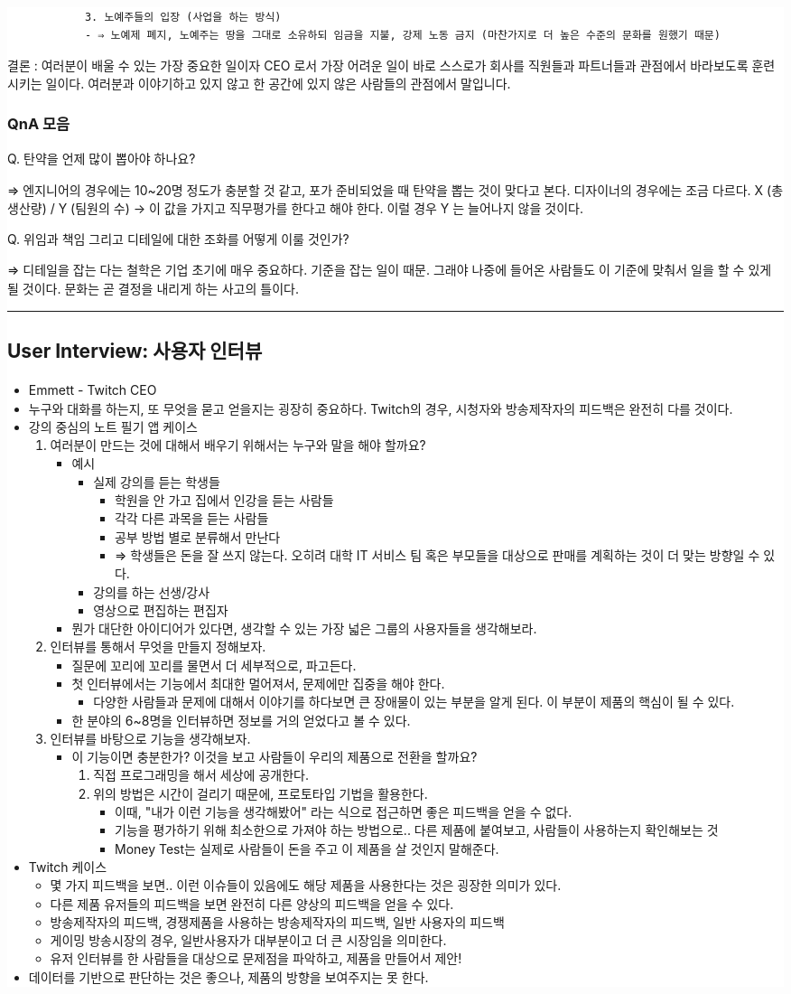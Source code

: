                 3. 노예주들의 입장 (사업을 하는 방식)
                - ⇒ 노예제 폐지, 노예주는 땅을 그대로 소유하되 임금을 지불, 강제 노동 금지 (마찬가지로 더 높은 수준의 문화를 원했기 때문)


결론 : 여러분이 배울 수 있는 가장 중요한 일이자 CEO 로서 가장 어려운 일이 바로 스스로가 회사를 직원들과 파트너들과 관점에서 바라보도록 훈련시키는 일이다. 여러분과 이야기하고 있지 않고 한 공간에 있지 않은 사람들의 관점에서 말입니다.

### QnA 모음

Q. 탄약을 언제 많이 뽑아야 하나요?

⇒ 엔지니어의 경우에는 10~20명 정도가 충분할 것 같고, 포가 준비되었을 때 탄약을 뽑는 것이 맞다고 본다. 디자이너의 경우에는 조금 다르다. 
X (총 생산량) /  Y (팀원의 수) → 이 값을 가지고 직무평가를 한다고 해야 한다.
이럴 경우 Y 는 늘어나지 않을 것이다.

Q. 위임과 책임 그리고 디테일에 대한 조화를 어떻게 이룰 것인가?

⇒ 디테일을 잡는 다는 철학은 기업 초기에 매우 중요하다. 기준을 잡는 일이 때문.
 그래야 나중에 들어온 사람들도 이 기준에 맞춰서 일을 할 수 있게 될 것이다. 문화는 곧 결정을 내리게 하는 사고의 틀이다. 


---


## User Interview: 사용자 인터뷰

- Emmett - Twitch CEO
- 누구와 대화를 하는지, 또 무엇을 묻고 얻을지는 굉장히 중요하다.
Twitch의 경우, 시청자와 방송제작자의 피드백은 완전히 다를 것이다.
- 강의 중심의 노트 필기 앱 케이스
    1. 여러분이 만드는 것에 대해서 배우기 위해서는 누구와 말을 해야 할까요?
        - 예시
            - 실제 강의를 듣는 학생들
                - 학원을 안 가고 집에서 인강을 듣는 사람들
                - 각각 다른 과목을 듣는 사람들
                - 공부 방법 별로 분류해서 만난다
                - ⇒ 학생들은 돈을 잘 쓰지 않는다. 오히려 대학 IT 서비스 팀 혹은 부모들을 대상으로 판매를 계획하는 것이 더 맞는 방향일 수 있다.
            - 강의를 하는 선생/강사
            - 영상으로 편집하는 편집자
        - 뭔가 대단한 아이디어가 있다면, 생각할 수 있는 가장 넓은 그룹의 사용자들을 생각해보라.
    2. 인터뷰를 통해서 무엇을 만들지 정해보자.
        - 질문에 꼬리에 꼬리를 물면서 더 세부적으로, 파고든다.
        - 첫 인터뷰에서는 기능에서 최대한 멀어져서, 문제에만 집중을 해야 한다.
            - 다양한 사람들과 문제에 대해서 이야기를 하다보면 큰 장애물이 있는 부분을 알게 된다. 이 부분이 제품의 핵심이 될 수 있다.
        - 한 분야의 6~8명을 인터뷰하면 정보를 거의 얻었다고 볼 수 있다.
    3. 인터뷰를 바탕으로 기능을 생각해보자.
        - 이 기능이면 충분한가? 이것을 보고 사람들이 우리의 제품으로 전환을 할까요?
            1. 직접 프로그래밍을 해서 세상에 공개한다.
            2. 위의 방법은 시간이 걸리기 때문에, 프로토타입 기법을 활용한다.
                - 이때, "내가 이런 기능을 생각해봤어" 라는 식으로 접근하면 좋은 피드백을 얻을 수 없다.
                - 기능을 평가하기 위해 최소한으로 가져야 하는 방법으로.. 다른 제품에 붙여보고, 사람들이 사용하는지 확인해보는 것
                - Money Test는 실제로 사람들이 돈을 주고 이 제품을 살 것인지 말해준다.
- Twitch 케이스
    - 몇 가지 피드백을 보면.. 이런 이슈들이 있음에도 해당 제품을 사용한다는 것은 굉장한 의미가 있다.
    - 다른 제품 유저들의 피드백을 보면 완전히 다른 양상의 피드백을 얻을 수 있다.
    - 방송제작자의 피드백, 경쟁제품을 사용하는 방송제작자의 피드백, 일반 사용자의 피드백
    - 게이밍 방송시장의 경우, 일반사용자가 대부분이고 더 큰 시장임을 의미한다.
    - 유저 인터뷰를 한 사람들을 대상으로 문제점을 파악하고, 제품을 만들어서 제안!
- 데이터를 기반으로 판단하는 것은 좋으나, 제품의 방향을 보여주지는 못 한다.
